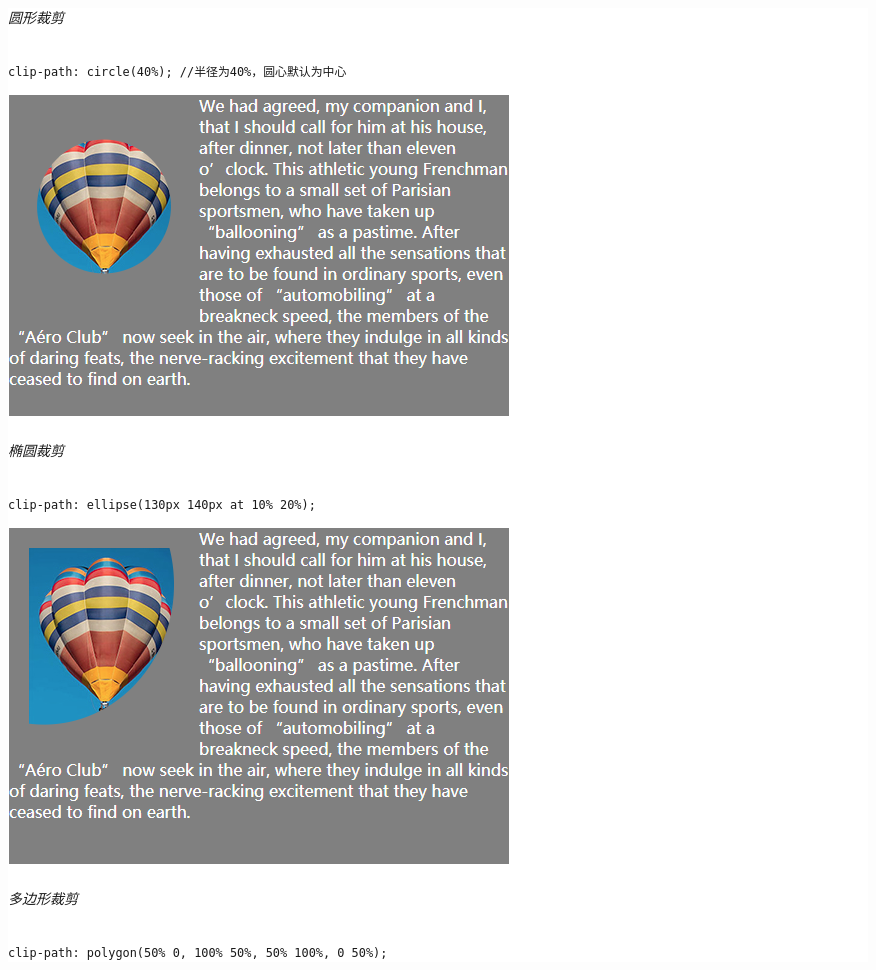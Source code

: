 ###### 圆形裁剪
``` less
clip-path: circle(40%); //半径为40%，圆心默认为中心
```
![image](image/6.25/image5.png)

###### 椭圆裁剪
``` less
clip-path: ellipse(130px 140px at 10% 20%);
```
![image](image/6.25/image6.png)

###### 多边形裁剪
``` less
clip-path: polygon(50% 0, 100% 50%, 50% 100%, 0 50%);
```